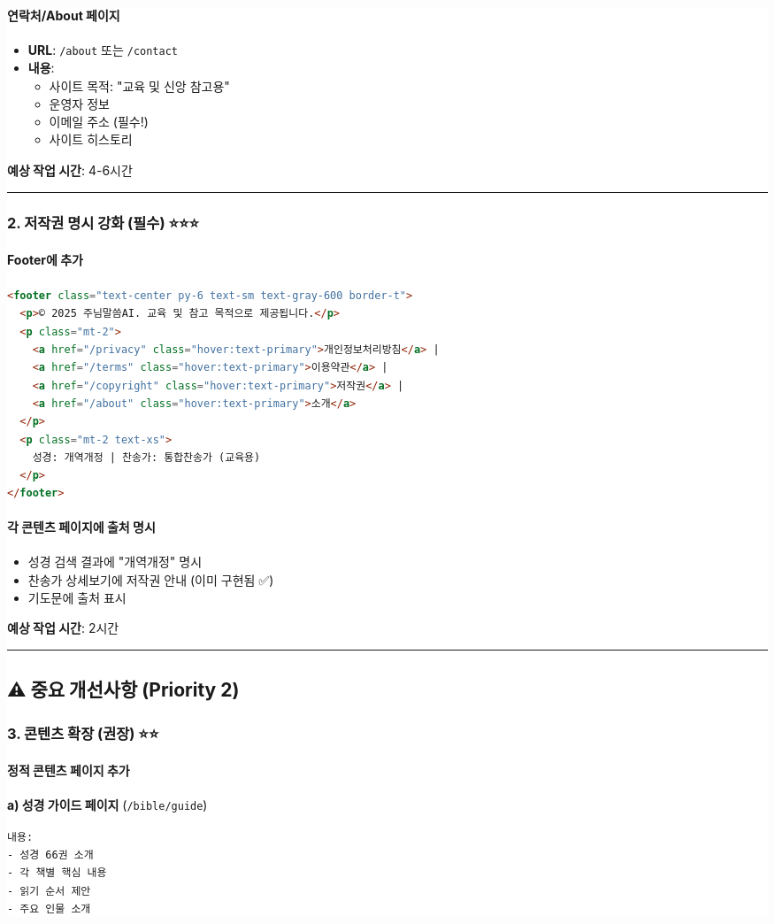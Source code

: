 #### 연락처/About 페이지
- **URL**: `/about` 또는 `/contact`
- **내용**:
  - 사이트 목적: "교육 및 신앙 참고용"
  - 운영자 정보
  - 이메일 주소 (필수!)
  - 사이트 히스토리

**예상 작업 시간**: 4-6시간

---

### 2. 저작권 명시 강화 (필수) ⭐⭐⭐

#### Footer에 추가
```html
<footer class="text-center py-6 text-sm text-gray-600 border-t">
  <p>© 2025 주님말씀AI. 교육 및 참고 목적으로 제공됩니다.</p>
  <p class="mt-2">
    <a href="/privacy" class="hover:text-primary">개인정보처리방침</a> |
    <a href="/terms" class="hover:text-primary">이용약관</a> |
    <a href="/copyright" class="hover:text-primary">저작권</a> |
    <a href="/about" class="hover:text-primary">소개</a>
  </p>
  <p class="mt-2 text-xs">
    성경: 개역개정 | 찬송가: 통합찬송가 (교육용)
  </p>
</footer>
```

#### 각 콘텐츠 페이지에 출처 명시
- 성경 검색 결과에 "개역개정" 명시
- 찬송가 상세보기에 저작권 안내 (이미 구현됨 ✅)
- 기도문에 출처 표시

**예상 작업 시간**: 2시간

---

## ⚠️ 중요 개선사항 (Priority 2)

### 3. 콘텐츠 확장 (권장) ⭐⭐

#### 정적 콘텐츠 페이지 추가

**a) 성경 가이드 페이지** (`/bible/guide`)
```
내용:
- 성경 66권 소개
- 각 책별 핵심 내용
- 읽기 순서 제안
- 주요 인물 소개
```
